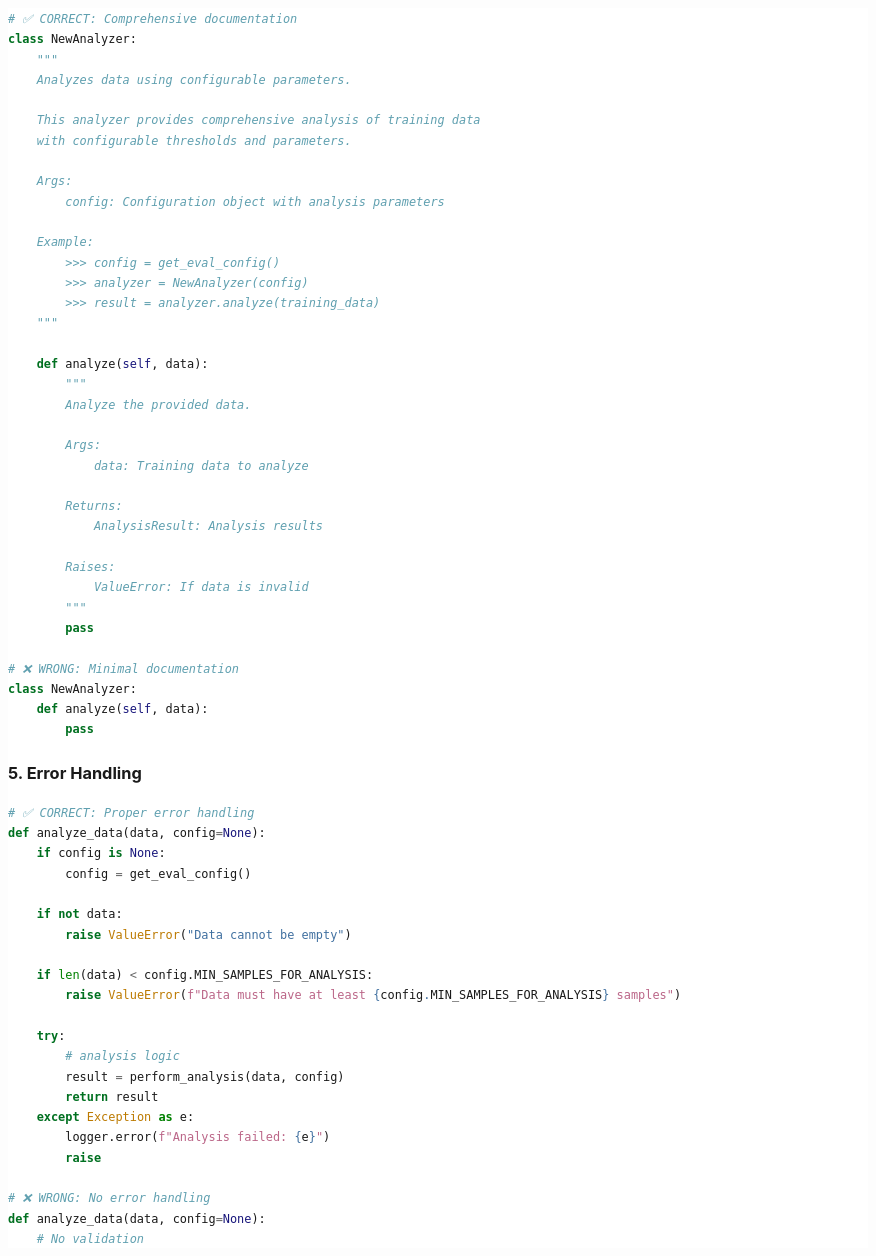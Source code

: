 ```python
# ✅ CORRECT: Comprehensive documentation
class NewAnalyzer:
    """
    Analyzes data using configurable parameters.
    
    This analyzer provides comprehensive analysis of training data
    with configurable thresholds and parameters.
    
    Args:
        config: Configuration object with analysis parameters
        
    Example:
        >>> config = get_eval_config()
        >>> analyzer = NewAnalyzer(config)
        >>> result = analyzer.analyze(training_data)
    """
    
    def analyze(self, data):
        """
        Analyze the provided data.
        
        Args:
            data: Training data to analyze
            
        Returns:
            AnalysisResult: Analysis results
            
        Raises:
            ValueError: If data is invalid
        """
        pass

# ❌ WRONG: Minimal documentation
class NewAnalyzer:
    def analyze(self, data):
        pass
```

### **5. Error Handling**

```python
# ✅ CORRECT: Proper error handling
def analyze_data(data, config=None):
    if config is None:
        config = get_eval_config()
    
    if not data:
        raise ValueError("Data cannot be empty")
    
    if len(data) < config.MIN_SAMPLES_FOR_ANALYSIS:
        raise ValueError(f"Data must have at least {config.MIN_SAMPLES_FOR_ANALYSIS} samples")
    
    try:
        # analysis logic
        result = perform_analysis(data, config)
        return result
    except Exception as e:
        logger.error(f"Analysis failed: {e}")
        raise

# ❌ WRONG: No error handling
def analyze_data(data, config=None):
    # No validation
```